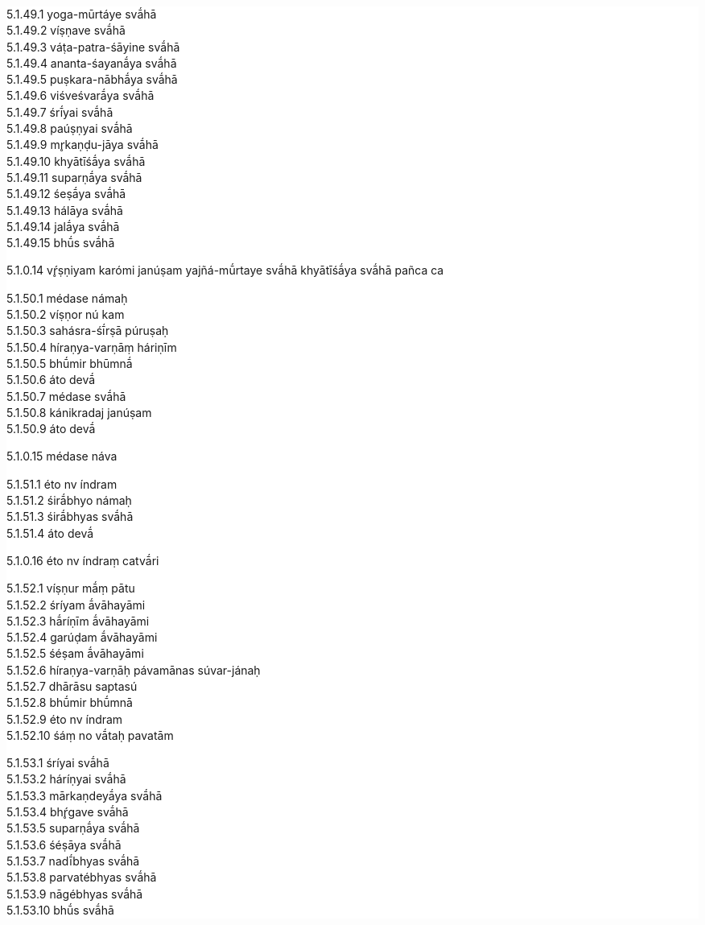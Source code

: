   
5.1.49.1 yoga-mūrtáye svā́hā  
5.1.49.2 víṣṇave svā́hā  
5.1.49.3 váṭa-patra-śāyine svā́hā  
5.1.49.4 ananta-śayanā́ya svā́hā  
5.1.49.5 puṣkara-nābhā́ya svā́hā  
5.1.49.6 viśveśvarā́ya svā́hā  
5.1.49.7 śrī́yai svā́hā  
5.1.49.8 paúṣṇyai svā́hā  
5.1.49.9 mr̥kaṇḍu-jāya svā́hā  
5.1.49.10 khyātīśā́ya svā́hā  
5.1.49.11 suparṇā́ya svā́hā  
5.1.49.12 śeṣā́ya svā́hā  
5.1.49.13 hálāya svā́hā  
5.1.49.14 jalā́ya svā́hā  
5.1.49.15 bhū́s svā́hā  
  
5.1.0.14 vŕ̥ṣṇiyam karómi janúṣam yajñá-mū́rtaye svā́hā khyātīśā́ya svā́hā pañca ca  
  
5.1.50.1 médase námaḥ  
5.1.50.2 víṣṇor nú kam  
5.1.50.3 sahásra-śī́rṣā púruṣaḥ  
5.1.50.4 híraṇya-varṇāṃ háriṇīm  
5.1.50.5 bhū́mir bhūmnā́  
5.1.50.6 áto devā́  
5.1.50.7 médase svā́hā  
5.1.50.8 kánikradaj janúṣam  
5.1.50.9 áto devā́  
  
5.1.0.15 médase náva  
  
5.1.51.1 éto nv índram  
5.1.51.2 śirā́bhyo námaḥ  
5.1.51.3 śirā́bhyas svā́hā  
5.1.51.4 áto devā́  
  
5.1.0.16 éto nv índraṃ catvā́ri  
  
5.1.52.1 víṣṇur mā́ṃ pātu  
5.1.52.2 śríyam ā́vāhayāmi  
5.1.52.3 hā́ríṇīm ā́vāhayāmi  
5.1.52.4 garúḍam ā́vāhayāmi  
5.1.52.5 śéṣam ā́vāhayāmi  
5.1.52.6 híraṇya-varṇāḥ pávamānas súvar-jánaḥ  
5.1.52.7 dhārāsu saptasú  
5.1.52.8 bhū́mir bhū́mnā  
5.1.52.9 éto nv índram  
5.1.52.10 śáṃ no vā́taḥ pavatām  
  
5.1.53.1 śríyai svā́hā  
5.1.53.2 háríṇyai svā́hā  
5.1.53.3 mārkaṇdeyā́ya svā́hā  
5.1.53.4 bhŕ̥gave svā́hā  
5.1.53.5 suparṇā́ya svā́hā  
5.1.53.6 śéṣāya svā́hā  
5.1.53.7 nadī́bhyas svā́hā  
5.1.53.8 parvatébhyas svā́hā  
5.1.53.9 nāgébhyas svā́hā  
5.1.53.10 bhū́s svā́hā  
  
